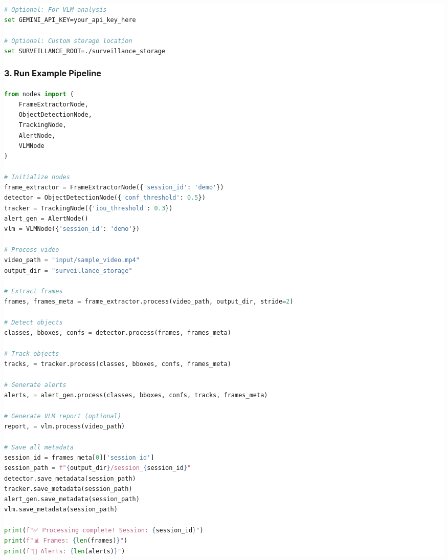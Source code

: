```bash
# Optional: For VLM analysis
set GEMINI_API_KEY=your_api_key_here

# Optional: Custom storage location
set SURVEILLANCE_ROOT=./surveillance_storage
```

### 3. Run Example Pipeline

```python
from nodes import (
    FrameExtractorNode,
    ObjectDetectionNode,
    TrackingNode,
    AlertNode,
    VLMNode
)

# Initialize nodes
frame_extractor = FrameExtractorNode({'session_id': 'demo'})
detector = ObjectDetectionNode({'conf_threshold': 0.5})
tracker = TrackingNode({'iou_threshold': 0.3})
alert_gen = AlertNode()
vlm = VLMNode({'session_id': 'demo'})

# Process video
video_path = "input/sample_video.mp4"
output_dir = "surveillance_storage"

# Extract frames
frames, frames_meta = frame_extractor.process(video_path, output_dir, stride=2)

# Detect objects
classes, bboxes, confs = detector.process(frames, frames_meta)

# Track objects
tracks, = tracker.process(classes, bboxes, confs, frames_meta)

# Generate alerts
alerts, = alert_gen.process(classes, bboxes, confs, tracks, frames_meta)

# Generate VLM report (optional)
report, = vlm.process(video_path)

# Save all metadata
session_id = frames_meta[0]['session_id']
session_path = f"{output_dir}/session_{session_id}"
detector.save_metadata(session_path)
tracker.save_metadata(session_path)
alert_gen.save_metadata(session_path)
vlm.save_metadata(session_path)

print(f"✅ Processing complete! Session: {session_id}")
print(f"📊 Frames: {len(frames)}")
print(f"🚨 Alerts: {len(alerts)}")
```

